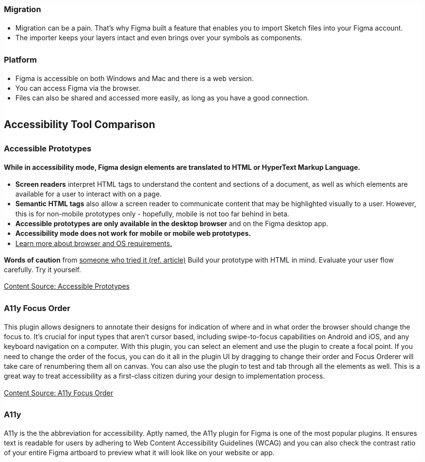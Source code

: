  ### Migration
 - Migration can be a pain. That’s why Figma built a feature that enables you to import Sketch files into your Figma account. 
 - The importer keeps your layers intact and even brings over your symbols as components.

 ### Platform
- Figma is accessible on both Windows and Mac and there is a web version. 
- You can access Figma via the browser. 
- Files can also be shared and accessed more easily, as long as you have a good connection.

## Accessibility Tool Comparison

### Accessible Prototypes
**While in accessibility mode, Figma design elements are translated to HTML or HyperText Markup Language.**
- **Screen readers** interpret HTML tags to understand the content and sections of a document, as well as which elements are available for a user to interact with on a page.
- **Semantic HTML tags** also allow a screen reader to communicate content that may be highlighted visually to a user.
However, this is for non-mobile prototypes only - hopefully, mobile is not too far behind in beta. 
- **Accessible prototypes are only available in the desktop browser** and on the Figma desktop app. 
- **Accessibility mode does not work for mobile or mobile web prototypes.**
- [Learn more about browser and OS requirements.](https://help.figma.com/hc/en-us/articles/360039827194-Figma-browser-requirements) 

**Words of caution** from [someone who tried it (ref. article)](https://bootcamp.uxdesign.cc/i-tried-the-prototype-screen-reader-in-figma-beta-ceda511d715a) Build your prototype with HTML in mind. Evaluate your user flow carefully. Try it yourself. 

[Content Source: Accessible Prototypes](https://help.figma.com/hc/en-us/articles/7810391964695-Accessible-prototypes-in-Figma)

### A11y Focus Order

This plugin allows designers to annotate their designs for indication of where and in what order the browser should change the focus to. It’s crucial for input types that aren’t cursor based, including swipe-to-focus capabilities on Android and iOS, and any keyboard navigation on a computer. With this plugin, you can select an element and use the plugin to create a focal point. If you need to change the order of the focus, you can do it all in the plugin UI by dragging to change their order and Focus Orderer will take care of renumbering them all on canvas. You can also use the plugin to test and tab through all the elements as well. This is a great way to treat accessibility as a first-class citizen during your design to implementation process.

[Content Source: A11y Focus Order](https://www.figma.com/community/plugin/731310036968334777/A11y---Focus-Orderer)

### A11y

A11y is the the abbreviation for accessibility. Aptly named, the A11y plugin for Figma is one of the most popular plugins. It ensures text is readable for users by adhering to Web Content Accessibility Guidelines (WCAG) and you can also check the contrast ratio of your entire Figma artboard to preview what it will look like on your website or app.

